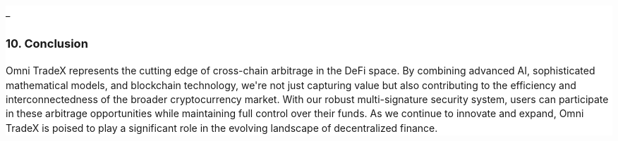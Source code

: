 _
### 10. Conclusion  
Omni TradeX represents the cutting edge of cross-chain arbitrage in the DeFi space. By combining advanced AI, sophisticated mathematical models, and blockchain technology, we're not just capturing value but also contributing to the efficiency and interconnectedness of the broader cryptocurrency market. With our robust multi-signature security system, users can participate in these arbitrage opportunities while maintaining full control over their funds. As we continue to innovate and expand, Omni TradeX is poised to play a significant role in the evolving landscape of decentralized finance.